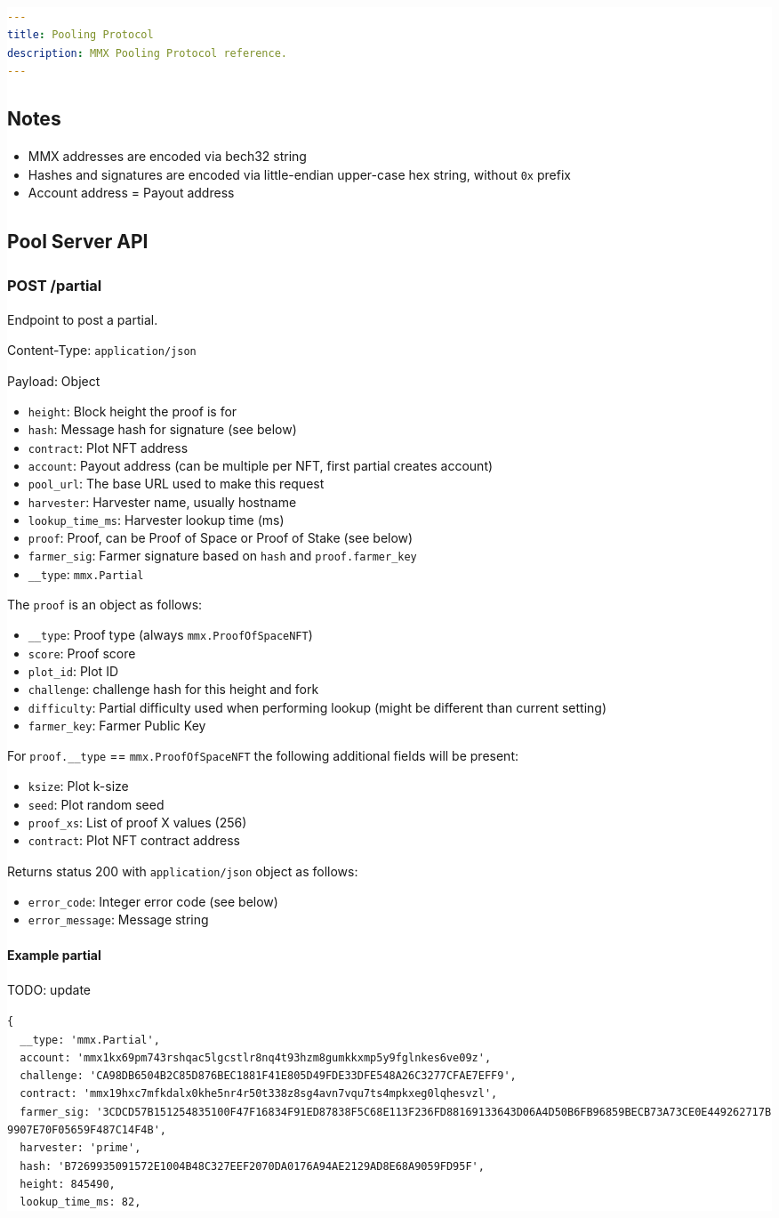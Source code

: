 ```yaml
---
title: Pooling Protocol
description: MMX Pooling Protocol reference.
---
```

## Notes
- MMX addresses are encoded via bech32 string
- Hashes and signatures are encoded via little-endian upper-case hex string, without `0x` prefix
- Account address = Payout address

## Pool Server API

### POST /partial

Endpoint to post a partial.

Content-Type: `application/json`

Payload: Object
- `height`: Block height the proof is for
- `hash`: Message hash for signature (see below)
- `contract`: Plot NFT address
- `account`: Payout address (can be multiple per NFT, first partial creates account)
- `pool_url`: The base URL used to make this request
- `harvester`: Harvester name, usually hostname
- `lookup_time_ms`: Harvester lookup time (ms)
- `proof`: Proof, can be Proof of Space or Proof of Stake (see below)
- `farmer_sig`: Farmer signature based on `hash` and `proof.farmer_key`
- `__type`: `mmx.Partial`

The `proof` is an object as follows:
- `__type`: Proof type (always `mmx.ProofOfSpaceNFT`)
- `score`: Proof score
- `plot_id`: Plot ID
- `challenge`: challenge hash for this height and fork
- `difficulty`: Partial difficulty used when performing lookup (might be different than current setting)
- `farmer_key`: Farmer Public Key

For `proof.__type` == `mmx.ProofOfSpaceNFT` the following additional fields will be present:
- `ksize`: Plot k-size
- `seed`: Plot random seed
- `proof_xs`: List of proof X values (256)
- `contract`: Plot NFT contract address

Returns status 200 with `application/json` object as follows:
- `error_code`: Integer error code (see below)
- `error_message`: Message string

#### Example partial
TODO: update
```
{
  __type: 'mmx.Partial',
  account: 'mmx1kx69pm743rshqac5lgcstlr8nq4t93hzm8gumkkxmp5y9fglnkes6ve09z',
  challenge: 'CA98DB6504B2C85D876BEC1881F41E805D49FDE33DFE548A26C3277CFAE7EFF9',
  contract: 'mmx19hxc7mfkdalx0khe5nr4r50t338z8sg4avn7vqu7ts4mpkxeg0lqhesvzl',
  farmer_sig: '3CDCD57B151254835100F47F16834F91ED87838F5C68E113F236FD88169133643D06A4D50B6FB96859BECB73A73CE0E449262717B9907E70F05659F487C14F4B',
  harvester: 'prime',
  hash: 'B7269935091572E1004B48C327EEF2070DA0176A94AE2129AD8E68A9059FD95F',
  height: 845490,
  lookup_time_ms: 82,
```